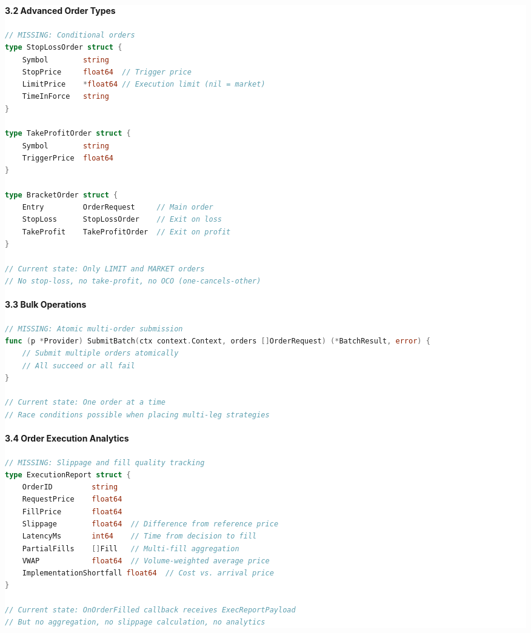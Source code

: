 #### 3.2 Advanced Order Types
```go
// MISSING: Conditional orders
type StopLossOrder struct {
    Symbol        string
    StopPrice     float64  // Trigger price
    LimitPrice    *float64 // Execution limit (nil = market)
    TimeInForce   string
}

type TakeProfitOrder struct {
    Symbol        string
    TriggerPrice  float64
}

type BracketOrder struct {
    Entry         OrderRequest     // Main order
    StopLoss      StopLossOrder    // Exit on loss
    TakeProfit    TakeProfitOrder  // Exit on profit
}

// Current state: Only LIMIT and MARKET orders
// No stop-loss, no take-profit, no OCO (one-cancels-other)
```

#### 3.3 Bulk Operations
```go
// MISSING: Atomic multi-order submission
func (p *Provider) SubmitBatch(ctx context.Context, orders []OrderRequest) (*BatchResult, error) {
    // Submit multiple orders atomically
    // All succeed or all fail
}

// Current state: One order at a time
// Race conditions possible when placing multi-leg strategies
```

#### 3.4 Order Execution Analytics
```go
// MISSING: Slippage and fill quality tracking
type ExecutionReport struct {
    OrderID         string
    RequestPrice    float64
    FillPrice       float64
    Slippage        float64  // Difference from reference price
    LatencyMs       int64    // Time from decision to fill
    PartialFills    []Fill   // Multi-fill aggregation
    VWAP            float64  // Volume-weighted average price
    ImplementationShortfall float64  // Cost vs. arrival price
}

// Current state: OnOrderFilled callback receives ExecReportPayload
// But no aggregation, no slippage calculation, no analytics
```
